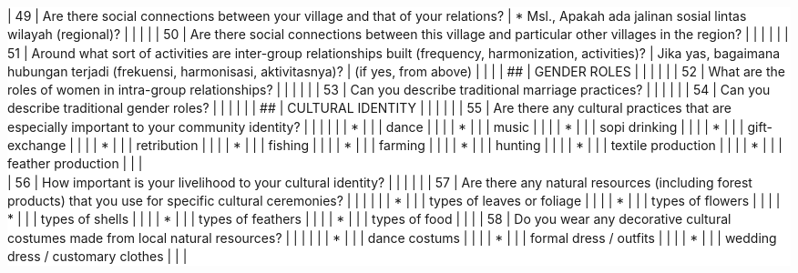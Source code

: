 |	49	|	Are there social connections between your village and that of your relations? 	|	* Msl., Apakah ada jalinan sosial lintas wilayah (regional)?	|		|		|		|
|	50	|	Are there social connections between this village and particular other villages in the region?	|		|		|		|		|
|	51	|	Around what sort of activities are inter-group relationships built (frequency, harmonization, activities)?	|	Jika yas, bagaimana hubungan terjadi (frekuensi, harmonisasi, aktivitasnya)?	|	(if yes, from above)	|		|		|
|	##	|	GENDER ROLES	|		|		|		|		|
|	52	|	What are the roles of women in intra-group relationships?	|		|		|		|		|
|	53	|	Can you describe traditional marriage practices?	|		|		|		|		|
|	54	|	Can you describe traditional gender roles?	|		|		|		|		|
|	##	|	CULTURAL IDENTITY	|		|		|		|		|
|	55	|	Are there any cultural practices that are especially important to your community identity?	|		|		|		|		|
|	*	|		|		|	dance	|		|		|
|	*	|		|		|	music	|		|		|
|	*	|		|		|	sopi drinking	|		|		|
|	*	|		|		|	gift-exchange	|		|		|
|	*	|		|		|	retribution	|		|		|
|	*	|		|		|	fishing	|		|		|
|	*	|		|		|	farming	|		|		|
|	*	|		|		|	hunting	|		|		|
|	*	|		|		|	textile production	|		|		|
|	*	|		|		|	feather production	|		|		|												
|	56	|	How important is your livelihood to your cultural identity?	|		|		|		|		|
|	57	|	Are there any natural resources (including forest products) that you use for specific cultural ceremonies?	|		|		|		|		|
|	*	|		|		|	types of leaves or foliage	|		|		|
|	*	|		|		|	types of flowers	|		|		|
|	*	|		|		|	types of shells	|		|		|
|	*	|		|		|	types of feathers	|		|		|
|	*	|		|		|	types of food	|		|		|
|	58	|	Do you wear any decorative cultural costumes made from local natural resources?	|		|		|		|		|
|	*	|		|		|	dance costums	|		|		|
|	*	|		|		|	formal dress / outfits	|		|		|
|	*	|		|		|	wedding dress / customary clothes	|		|		|

